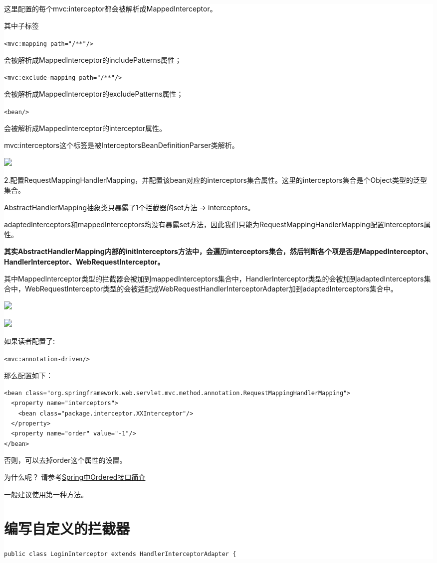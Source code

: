 这里配置的每个mvc:interceptor都会被解析成MappedInterceptor。

其中子标签

    <mvc:mapping path="/**"/>

会被解析成MappedInterceptor的includePatterns属性；

    <mvc:exclude-mapping path="/**"/>

会被解析成MappedInterceptor的excludePatterns属性；

    <bean/>

会被解析成MappedInterceptor的interceptor属性。

mvc:interceptors这个标签是被InterceptorsBeanDefinitionParser类解析。

![](http://7x2wh6.com1.z0.glb.clouddn.com/springmvc-interceptor13.png)

2.配置RequestMappingHandlerMapping，并配置该bean对应的interceptors集合属性。这里的interceptors集合是个Object类型的泛型集合。

AbstractHandlerMapping抽象类只暴露了1个拦截器的set方法 -> interceptors。

adaptedInterceptors和mappedInterceptors均没有暴露set方法，因此我们只能为RequestMappingHandlerMapping配置interceptors属性。

**其实AbstractHandlerMapping内部的initInterceptors方法中，会遍历interceptors集合，然后判断各个项是否是MappedInterceptor、HandlerInterceptor、WebRequestInterceptor。**

其中MappedInterceptor类型的拦截器会被加到mappedInterceptors集合中，HandlerInterceptor类型的会被加到adaptedInterceptors集合中，WebRequestInterceptor类型的会被适配成WebRequestHandlerInterceptorAdapter加到adaptedInterceptors集合中。

![](http://7x2wh6.com1.z0.glb.clouddn.com/springmvc-interceptor14.png)

![](http://7x2wh6.com1.z0.glb.clouddn.com/springmvc-interceptor15.png)

如果读者配置了:

    <mvc:annotation-driven/>

那么配置如下：

    <bean class="org.springframework.web.servlet.mvc.method.annotation.RequestMappingHandlerMapping">
      <property name="interceptors">
        <bean class="package.interceptor.XXInterceptor"/>
      </property>  
      <property name="order" value="-1"/>
    </bean>

否则，可以去掉order这个属性的设置。

为什么呢？ 请参考[Spring中Ordered接口简介](spring/Spring-Ordered-interface.md)

一般建议使用第一种方法。

# 编写自定义的拦截器

    public class LoginInterceptor extends HandlerInterceptorAdapter {
